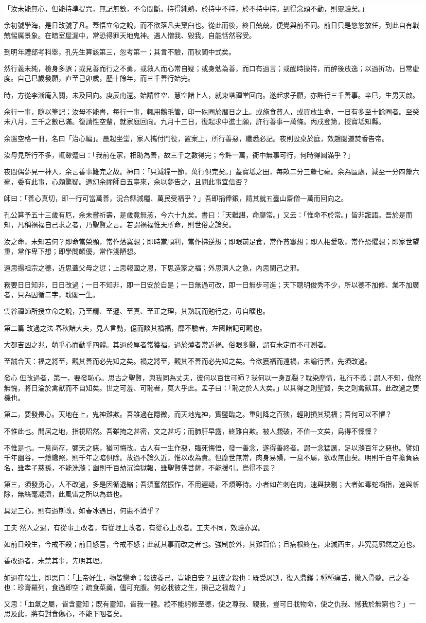 「汝未能無心，但能持準提咒，無記無數，不令間斷。持得純熟，於持中不持，於不持中持。到得念頭不動，則靈驗矣。」

余初號學海，是日改號了凡。蓋悟立命之說，而不欲落凡夫窠臼也。從此而後，終日兢兢，便覺與前不同。前日只是悠悠放任，到此自有戰兢惕厲景象。在暗室屋漏中，常恐得罪天地鬼神。遇人憎我、毀我，自能恬然容受。

到明年禮部考科舉，孔先生算該第三，忽考第一；其言不驗，而秋闈中式矣。

然行義未純，檢身多誤；或見善而行之不勇，或救人而心常自疑；或身勉為善，而口有過言；或醒時操持，而醉後放逸；以過折功，日常虛度。自己巳歲發願，直至己卯歲，歷十餘年，而三千善行始完。

時，方從李漸庵入關，未及回向。庚辰南還。始請性空、慧空諸上人，就東塔禪堂回向。遂起求子願，亦許行三千善事。辛巳，生男天啟。

余行一事，隨以筆記；汝母不能書，每行一事，輒用鵝毛管，印一硃圈於曆日之上。或施食貧人，或買放生命，一日有多至十餘圈者。至癸未八月，三千之數已滿。復請性空輩，就家庭回向。九月十三日，復起求中進士願，許行善事一萬條。丙戌登第，授寶坻知縣。

余置空格一冊，名曰「治心編」。晨起坐堂，家人攜付門役，置案上，所行善惡，纖悉必記。夜則設桌於庭，效趙閱道焚香告帝。

汝母見所行不多，輒顰蹙曰：「我前在家，相助為善，故三千之數得完；今許一萬，衙中無事可行，何時得圓滿乎？」

夜間偶夢見一神人，余言善事難完之故。神曰：「只減糧一節，萬行俱完矣。」蓋寶坻之田，每畝二分三釐七毫。余為區處，減至一分四釐六毫，委有此事，心頗驚疑。適幻余禪師自五臺來，余以夢告之，且問此事宜信否？

師曰：「善心真切，即一行可當萬善，況合縣減糧、萬民受福乎？」吾即捐俸銀，請其就五臺山齋僧一萬而回向之。

孔公算予五十三歲有厄，余未嘗祈壽，是歲竟無恙，今六十九矣。書曰：「天難諶，命靡常。」又云：「惟命不於常。」皆非誑語。吾於是而知，凡稱禍福自己求之者，乃聖賢之言。若謂禍福惟天所命，則世俗之論矣。

汝之命，未知若何？即命當榮顯，常作落寞想；即時當順利，當作拂逆想；即眼前足食，常作貧窶想；即人相愛敬，常作恐懼想；即家世望重，常作卑下想；即學問頗優，常作淺陋想。

遠思揚祖宗之德，近思蓋父母之愆；上思報國之恩，下思造家之福；外思濟人之急，內思閑己之邪。

務要日日知非，日日改過；一日不知非，即一日安於自是；一日無過可改，即一日無步可進；天下聰明俊秀不少，所以德不加修、業不加廣者，只為因循二字，耽閣一生。

雲谷禪師所授立命之說，乃至精、至邃、至真、至正之理，其熟玩而勉行之，毋自曠也。

第二篇 改過之法
春秋諸大夫，見人言動，億而談其禍福，靡不驗者，左國諸記可觀也。

大都吉凶之兆，萌乎心而動乎四體。其過於厚者常獲福，過於薄者常近禍。俗眼多翳，謂有未定而不可測者。

至誠合天：福之將至，觀其善而必先知之矣。禍之將至，觀其不善而必先知之矣。今欲獲福而遠禍，未論行善，先須改過。

發心
但改過者，第一，要發恥心。思古之聖賢，與我同為丈夫，彼何以百世可師？我何以一身瓦裂？耽染塵情，私行不義；謂人不知，傲然無愧，將日淪於禽獸而不自知矣。世之可羞、可恥者，莫大乎此。孟子曰：「恥之於人大矣。」以其得之則聖賢，失之則禽獸耳。此改過之要機也。

第二，要發畏心。天地在上，鬼神難欺。吾雖過在隱微，而天地鬼神，實鑒臨之。重則降之百殃，輕則損其現福；吾何可以不懼？

不惟此也。閒居之地，指視昭然。吾雖掩之甚密，文之甚巧；而肺肝早露，終難自欺。被人覷破，不值一文矣，烏得不懍懍？

不惟是也。一息尚存，彌天之惡，猶可悔改。古人有一生作惡，臨死悔悟，發一善念，遂得善終者。謂一念猛厲，足以滌百年之惡也。譬如千年幽谷，一燈纔照，則千年之暗俱除。故過不論久近，惟以改為貴。但塵世無常，肉身易殞，一息不屬，欲改無由矣。明則千百年擔負惡名，雖孝子慈孫，不能洗滌；幽則千百劫沉淪獄報，雖聖賢佛菩薩，不能援引。烏得不畏？

第三，須發勇心，人不改過，多是因循退縮；吾須奮然振作，不用遲疑，不煩等待。小者如芒刺在肉，速與抉剔；大者如毒蛇嚙指，速與斬除，無絲毫凝滯，此風雷之所以為益也。

具是三心，則有過斯改，如春冰遇日，何患不消乎？

工夫
然人之過，有從事上改者，有從理上改者，有從心上改者。工夫不同，效驗亦異。

如前日殺生，今戒不殺；前日怒詈，今戒不怒；此就其事而改之者也。強制於外，其難百倍；且病根終在，東滅西生，非究竟廓然之道也。

善改過者，未禁其事，先明其理。

如過在殺生，即思曰：「上帝好生，物皆戀命；殺彼養己，豈能自安？且彼之殺也：既受屠割，復入鼎鑊；種種痛苦，徹入骨髓。己之養也：珍膏羅列，食過即空；疏食菜羹，儘可充腹。何必戕彼之生，損己之福哉？」

又思：「血氣之屬，皆含靈知；既有靈知，皆我一體。縱不能躬修至德，使之尊我、親我，豈可日戕物命，使之仇我、憾我於無窮也？」一思及此，將有對食傷心，不能下咽者矣。
